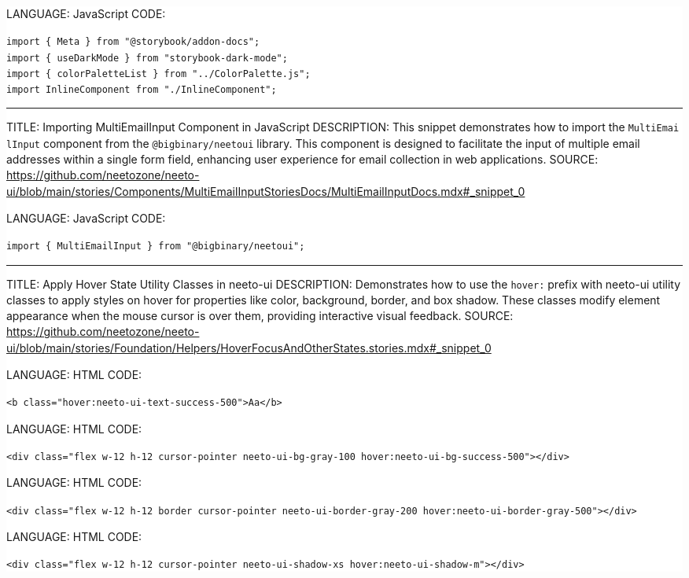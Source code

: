 LANGUAGE: JavaScript
CODE:
```
import { Meta } from "@storybook/addon-docs";
import { useDarkMode } from "storybook-dark-mode";
import { colorPaletteList } from "../ColorPalette.js";
import InlineComponent from "./InlineComponent";
```

----------------------------------------

TITLE: Importing MultiEmailInput Component in JavaScript
DESCRIPTION: This snippet demonstrates how to import the `MultiEmailInput` component from the `@bigbinary/neetoui` library. This component is designed to facilitate the input of multiple email addresses within a single form field, enhancing user experience for email collection in web applications.
SOURCE: https://github.com/neetozone/neeto-ui/blob/main/stories/Components/MultiEmailInputStoriesDocs/MultiEmailInputDocs.mdx#_snippet_0

LANGUAGE: JavaScript
CODE:
```
import { MultiEmailInput } from "@bigbinary/neetoui";
```

----------------------------------------

TITLE: Apply Hover State Utility Classes in neeto-ui
DESCRIPTION: Demonstrates how to use the `hover:` prefix with neeto-ui utility classes to apply styles on hover for properties like color, background, border, and box shadow. These classes modify element appearance when the mouse cursor is over them, providing interactive visual feedback.
SOURCE: https://github.com/neetozone/neeto-ui/blob/main/stories/Foundation/Helpers/HoverFocusAndOtherStates.stories.mdx#_snippet_0

LANGUAGE: HTML
CODE:
```
<b class="hover:neeto-ui-text-success-500">Aa</b>
```

LANGUAGE: HTML
CODE:
```
<div class="flex w-12 h-12 cursor-pointer neeto-ui-bg-gray-100 hover:neeto-ui-bg-success-500"></div>
```

LANGUAGE: HTML
CODE:
```
<div class="flex w-12 h-12 border cursor-pointer neeto-ui-border-gray-200 hover:neeto-ui-border-gray-500"></div>
```

LANGUAGE: HTML
CODE:
```
<div class="flex w-12 h-12 cursor-pointer neeto-ui-shadow-xs hover:neeto-ui-shadow-m"></div>
```
